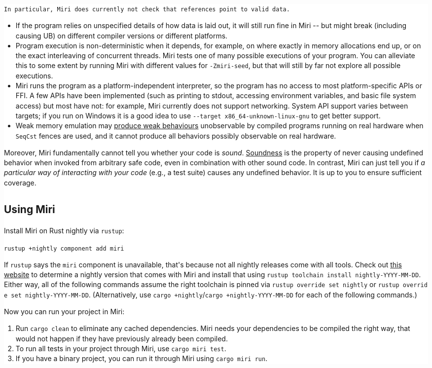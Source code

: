     In particular, Miri does currently not check that references point to valid data.
* If the program relies on unspecified details of how data is laid out, it will
  still run fine in Miri -- but might break (including causing UB) on different
  compiler versions or different platforms.
* Program execution is non-deterministic when it depends, for example, on where
  exactly in memory allocations end up, or on the exact interleaving of
  concurrent threads. Miri tests one of many possible executions of your
  program. You can alleviate this to some extent by running Miri with different
  values for `-Zmiri-seed`, but that will still by far not explore all possible
  executions.
* Miri runs the program as a platform-independent interpreter, so the program
  has no access to most platform-specific APIs or FFI. A few APIs have been
  implemented (such as printing to stdout, accessing environment variables, and
  basic file system access) but most have not: for example, Miri currently does
  not support networking. System API support varies between targets; if you run
  on Windows it is a good idea to use `--target x86_64-unknown-linux-gnu` to get
  better support.
* Weak memory emulation may [produce weak behaviours](https://github.com/rust-lang/miri/issues/2301)
  unobservable by compiled programs running on real hardware when `SeqCst` fences are used, and it
  cannot produce all behaviors possibly observable on real hardware.

Moreover, Miri fundamentally cannot tell you whether your code is *sound*. [Soundness] is the property
of never causing undefined behavior when invoked from arbitrary safe code, even in combination with
other sound code. In contrast, Miri can just tell you if *a particular way of interacting with your
code* (e.g., a test suite) causes any undefined behavior. It is up to you to ensure sufficient
coverage.

[rust]: https://www.rust-lang.org/
[mir]: https://github.com/rust-lang/rfcs/blob/master/text/1211-mir.md
[`unreachable_unchecked`]: https://doc.rust-lang.org/stable/std/hint/fn.unreachable_unchecked.html
[`copy_nonoverlapping`]: https://doc.rust-lang.org/stable/std/ptr/fn.copy_nonoverlapping.html
[Stacked Borrows]: https://github.com/rust-lang/unsafe-code-guidelines/blob/master/wip/stacked-borrows.md
[Tree Borrows]: https://perso.crans.org/vanille/treebor/
[Soundness]: https://rust-lang.github.io/unsafe-code-guidelines/glossary.html#soundness-of-code--of-a-library


## Using Miri

Install Miri on Rust nightly via `rustup`:

```sh
rustup +nightly component add miri
```

If `rustup` says the `miri` component is unavailable, that's because not all
nightly releases come with all tools. Check out
[this website](https://rust-lang.github.io/rustup-components-history) to
determine a nightly version that comes with Miri and install that using `rustup
toolchain install nightly-YYYY-MM-DD`. Either way, all of the following commands
assume the right toolchain is pinned via `rustup override set nightly` or
`rustup override set nightly-YYYY-MM-DD`. (Alternatively, use `cargo
+nightly`/`cargo +nightly-YYYY-MM-DD` for each of the following commands.)

Now you can run your project in Miri:

1. Run `cargo clean` to eliminate any cached dependencies. Miri needs your
   dependencies to be compiled the right way, that would not happen if they have
   previously already been compiled.
2. To run all tests in your project through Miri, use `cargo miri test`.
3. If you have a binary project, you can run it through Miri using `cargo miri run`.


[miri-flags]: #miri--z-flags-and-environment-variables
[function ABI]: https://doc.rust-lang.org/reference/items/functions.html#extern-function-qualifier
[testing-miri]: CONTRIBUTING.md#testing-the-miri-driver
[zulip]: https://rust-lang.zulipchat.com/#narrow/stream/269128-miri
[usask]: https://www.usask.ca/
[slides]: https://solson.me/miri-slides.pdf
[report]: https://solson.me/miri-report.pdf